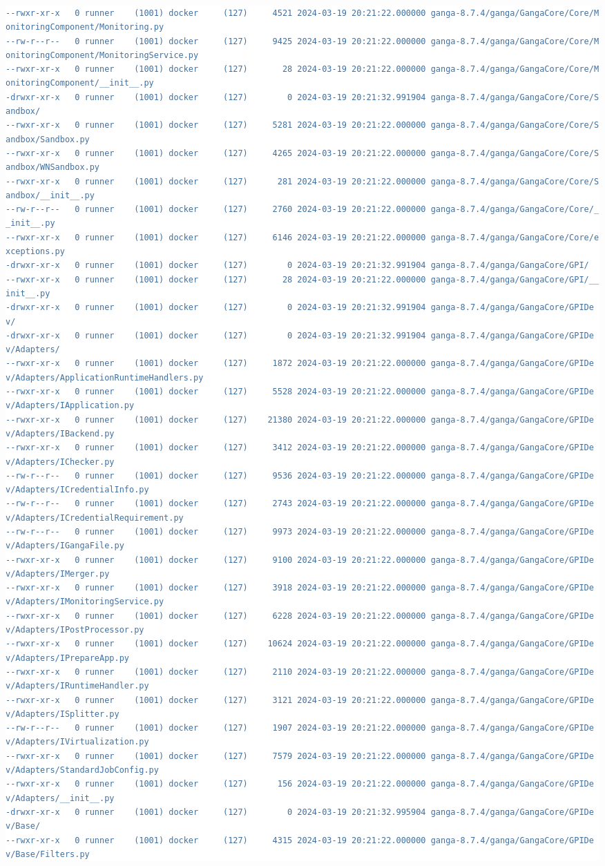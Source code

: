 ```diff
--rwxr-xr-x   0 runner    (1001) docker     (127)     4521 2024-03-19 20:21:22.000000 ganga-8.7.4/ganga/GangaCore/Core/MonitoringComponent/Monitoring.py
--rw-r--r--   0 runner    (1001) docker     (127)     9425 2024-03-19 20:21:22.000000 ganga-8.7.4/ganga/GangaCore/Core/MonitoringComponent/MonitoringService.py
--rwxr-xr-x   0 runner    (1001) docker     (127)       28 2024-03-19 20:21:22.000000 ganga-8.7.4/ganga/GangaCore/Core/MonitoringComponent/__init__.py
-drwxr-xr-x   0 runner    (1001) docker     (127)        0 2024-03-19 20:21:32.991904 ganga-8.7.4/ganga/GangaCore/Core/Sandbox/
--rwxr-xr-x   0 runner    (1001) docker     (127)     5281 2024-03-19 20:21:22.000000 ganga-8.7.4/ganga/GangaCore/Core/Sandbox/Sandbox.py
--rwxr-xr-x   0 runner    (1001) docker     (127)     4265 2024-03-19 20:21:22.000000 ganga-8.7.4/ganga/GangaCore/Core/Sandbox/WNSandbox.py
--rwxr-xr-x   0 runner    (1001) docker     (127)      281 2024-03-19 20:21:22.000000 ganga-8.7.4/ganga/GangaCore/Core/Sandbox/__init__.py
--rw-r--r--   0 runner    (1001) docker     (127)     2760 2024-03-19 20:21:22.000000 ganga-8.7.4/ganga/GangaCore/Core/__init__.py
--rwxr-xr-x   0 runner    (1001) docker     (127)     6146 2024-03-19 20:21:22.000000 ganga-8.7.4/ganga/GangaCore/Core/exceptions.py
-drwxr-xr-x   0 runner    (1001) docker     (127)        0 2024-03-19 20:21:32.991904 ganga-8.7.4/ganga/GangaCore/GPI/
--rwxr-xr-x   0 runner    (1001) docker     (127)       28 2024-03-19 20:21:22.000000 ganga-8.7.4/ganga/GangaCore/GPI/__init__.py
-drwxr-xr-x   0 runner    (1001) docker     (127)        0 2024-03-19 20:21:32.991904 ganga-8.7.4/ganga/GangaCore/GPIDev/
-drwxr-xr-x   0 runner    (1001) docker     (127)        0 2024-03-19 20:21:32.991904 ganga-8.7.4/ganga/GangaCore/GPIDev/Adapters/
--rwxr-xr-x   0 runner    (1001) docker     (127)     1872 2024-03-19 20:21:22.000000 ganga-8.7.4/ganga/GangaCore/GPIDev/Adapters/ApplicationRuntimeHandlers.py
--rwxr-xr-x   0 runner    (1001) docker     (127)     5528 2024-03-19 20:21:22.000000 ganga-8.7.4/ganga/GangaCore/GPIDev/Adapters/IApplication.py
--rwxr-xr-x   0 runner    (1001) docker     (127)    21380 2024-03-19 20:21:22.000000 ganga-8.7.4/ganga/GangaCore/GPIDev/Adapters/IBackend.py
--rwxr-xr-x   0 runner    (1001) docker     (127)     3412 2024-03-19 20:21:22.000000 ganga-8.7.4/ganga/GangaCore/GPIDev/Adapters/IChecker.py
--rw-r--r--   0 runner    (1001) docker     (127)     9536 2024-03-19 20:21:22.000000 ganga-8.7.4/ganga/GangaCore/GPIDev/Adapters/ICredentialInfo.py
--rw-r--r--   0 runner    (1001) docker     (127)     2743 2024-03-19 20:21:22.000000 ganga-8.7.4/ganga/GangaCore/GPIDev/Adapters/ICredentialRequirement.py
--rw-r--r--   0 runner    (1001) docker     (127)     9973 2024-03-19 20:21:22.000000 ganga-8.7.4/ganga/GangaCore/GPIDev/Adapters/IGangaFile.py
--rwxr-xr-x   0 runner    (1001) docker     (127)     9100 2024-03-19 20:21:22.000000 ganga-8.7.4/ganga/GangaCore/GPIDev/Adapters/IMerger.py
--rwxr-xr-x   0 runner    (1001) docker     (127)     3918 2024-03-19 20:21:22.000000 ganga-8.7.4/ganga/GangaCore/GPIDev/Adapters/IMonitoringService.py
--rwxr-xr-x   0 runner    (1001) docker     (127)     6228 2024-03-19 20:21:22.000000 ganga-8.7.4/ganga/GangaCore/GPIDev/Adapters/IPostProcessor.py
--rwxr-xr-x   0 runner    (1001) docker     (127)    10624 2024-03-19 20:21:22.000000 ganga-8.7.4/ganga/GangaCore/GPIDev/Adapters/IPrepareApp.py
--rwxr-xr-x   0 runner    (1001) docker     (127)     2110 2024-03-19 20:21:22.000000 ganga-8.7.4/ganga/GangaCore/GPIDev/Adapters/IRuntimeHandler.py
--rwxr-xr-x   0 runner    (1001) docker     (127)     3121 2024-03-19 20:21:22.000000 ganga-8.7.4/ganga/GangaCore/GPIDev/Adapters/ISplitter.py
--rw-r--r--   0 runner    (1001) docker     (127)     1907 2024-03-19 20:21:22.000000 ganga-8.7.4/ganga/GangaCore/GPIDev/Adapters/IVirtualization.py
--rwxr-xr-x   0 runner    (1001) docker     (127)     7579 2024-03-19 20:21:22.000000 ganga-8.7.4/ganga/GangaCore/GPIDev/Adapters/StandardJobConfig.py
--rwxr-xr-x   0 runner    (1001) docker     (127)      156 2024-03-19 20:21:22.000000 ganga-8.7.4/ganga/GangaCore/GPIDev/Adapters/__init__.py
-drwxr-xr-x   0 runner    (1001) docker     (127)        0 2024-03-19 20:21:32.995904 ganga-8.7.4/ganga/GangaCore/GPIDev/Base/
--rwxr-xr-x   0 runner    (1001) docker     (127)     4315 2024-03-19 20:21:22.000000 ganga-8.7.4/ganga/GangaCore/GPIDev/Base/Filters.py
```